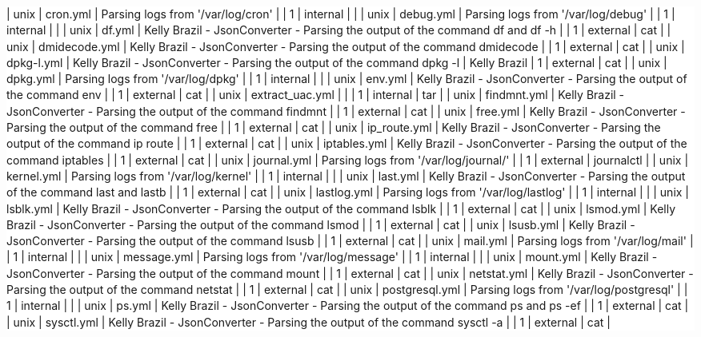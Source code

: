 | unix      | cron.yml                             | Parsing logs from '/var/log/cron'                                                          |              |         1 | internal              |                               |
| unix      | debug.yml                            | Parsing logs from '/var/log/debug'                                                         |              |         1 | internal              |                               |
| unix      | df.yml                               | Kelly Brazil - JsonConverter - Parsing the output of the command df and df -h              |              |         1 | external              | cat                           |
| unix      | dmidecode.yml                        | Kelly Brazil - JsonConverter - Parsing the output of the command dmidecode                 |              |         1 | external              | cat                           |
| unix      | dpkg-l.yml                           | Kelly Brazil - JsonConverter - Parsing the output of the command dpkg -l                   | Kelly Brazil |         1 | external              | cat                           |
| unix      | dpkg.yml                             | Parsing logs from '/var/log/dpkg'                                                          |              |         1 | internal              |                               |
| unix      | env.yml                              | Kelly Brazil - JsonConverter - Parsing the output of the command env                       |              |         1 | external              | cat                           |
| unix      | extract_uac.yml                      |                                                                                            |              |         1 | internal              | tar                           |
| unix      | findmnt.yml                          | Kelly Brazil - JsonConverter - Parsing the output of the command findmnt                   |              |         1 | external              | cat                           |
| unix      | free.yml                             | Kelly Brazil - JsonConverter - Parsing the output of the command free                      |              |         1 | external              | cat                           |
| unix      | ip_route.yml                         | Kelly Brazil - JsonConverter - Parsing the output of the command ip route                  |              |         1 | external              | cat                           |
| unix      | iptables.yml                         | Kelly Brazil - JsonConverter - Parsing the output of the command iptables                  |              |         1 | external              | cat                           |
| unix      | journal.yml                          | Parsing logs from '/var/log/journal/'                                                      |              |         1 | external              | journalctl                    |
| unix      | kernel.yml                           | Parsing logs from '/var/log/kernel'                                                        |              |         1 | internal              |                               |
| unix      | last.yml                             | Kelly Brazil - JsonConverter - Parsing the output of the command last and lastb            |              |         1 | external              | cat                           |
| unix      | lastlog.yml                          | Parsing logs from '/var/log/lastlog'                                                       |              |         1 | internal              |                               |
| unix      | lsblk.yml                            | Kelly Brazil - JsonConverter - Parsing the output of the command lsblk                     |              |         1 | external              | cat                           |
| unix      | lsmod.yml                            | Kelly Brazil - JsonConverter - Parsing the output of the command lsmod                     |              |         1 | external              | cat                           |
| unix      | lsusb.yml                            | Kelly Brazil - JsonConverter - Parsing the output of the command lsusb                     |              |         1 | external              | cat                           |
| unix      | mail.yml                             | Parsing logs from '/var/log/mail'                                                          |              |         1 | internal              |                               |
| unix      | message.yml                          | Parsing logs from '/var/log/message'                                                       |              |         1 | internal              |                               |
| unix      | mount.yml                            | Kelly Brazil - JsonConverter - Parsing the output of the command mount                     |              |         1 | external              | cat                           |
| unix      | netstat.yml                          | Kelly Brazil - JsonConverter - Parsing the output of the command netstat                   |              |         1 | external              | cat                           |
| unix      | postgresql.yml                       | Parsing logs from '/var/log/postgresql'                                                    |              |         1 | internal              |                               |
| unix      | ps.yml                               | Kelly Brazil - JsonConverter - Parsing the output of the command ps and ps -ef             |              |         1 | external              | cat                           |
| unix      | sysctl.yml                           | Kelly Brazil - JsonConverter - Parsing the output of the command sysctl -a                 |              |         1 | external              | cat                           |
